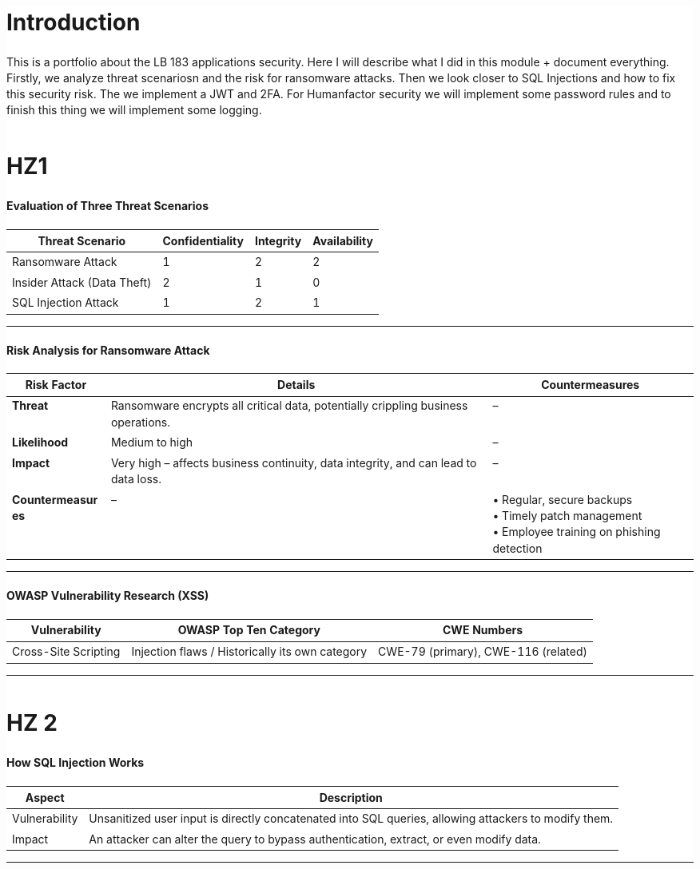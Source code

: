 # Introduction

This is a portfolio about the LB 183 applications security. Here I will describe what I did in this module + document everything. Firstly, we analyze threat scenariosn and the risk for ransomware attacks. Then we look closer to SQL Injections and how to fix this security risk. The we implement a JWT and 2FA. For Humanfactor security we will implement some password rules and to finish this thing we will implement some logging. 

# HZ1

#### Evaluation of Three Threat Scenarios

| **Threat Scenario**         | **Confidentiality** | **Integrity** | **Availability** |
| --------------------------- | ------------------- | ------------- | ---------------- |
| Ransomware Attack           | 1                   | 2             | 2                |
| Insider Attack (Data Theft) | 2                   | 1             | 0                |
| SQL Injection Attack        | 1                   | 2             | 1                |

---

#### Risk Analysis for Ransomware Attack

| **Risk Factor**     | **Details**                                                                         | **Countermeasures**                                                                                     |
| ------------------- | ----------------------------------------------------------------------------------- | ------------------------------------------------------------------------------------------------------- |
| **Threat**          | Ransomware encrypts all critical data, potentially crippling business operations.   | –                                                                                                       |
| **Likelihood**      | Medium to high                                                                      | –                                                                                                       |
| **Impact**          | Very high – affects business continuity, data integrity, and can lead to data loss. | –                                                                                                       |
| **Countermeasures** | –                                                                                   | • Regular, secure backups  <br>• Timely patch management  <br>• Employee training on phishing detection |

---

#### OWASP Vulnerability Research (XSS)

| **Vulnerability**     | **OWASP Top Ten Category**                      | **CWE Numbers**                     |
| --------------------- | ----------------------------------------------- | ----------------------------------- |
| Cross-Site Scripting  | Injection flaws / Historically its own category | CWE-79 (primary), CWE-116 (related) |

---

# HZ 2

#### How SQL Injection Works

|**Aspect**|**Description**|
|---|---|
|Vulnerability|Unsanitized user input is directly concatenated into SQL queries, allowing attackers to modify them.|
|Impact|An attacker can alter the query to bypass authentication, extract, or even modify data.|

---